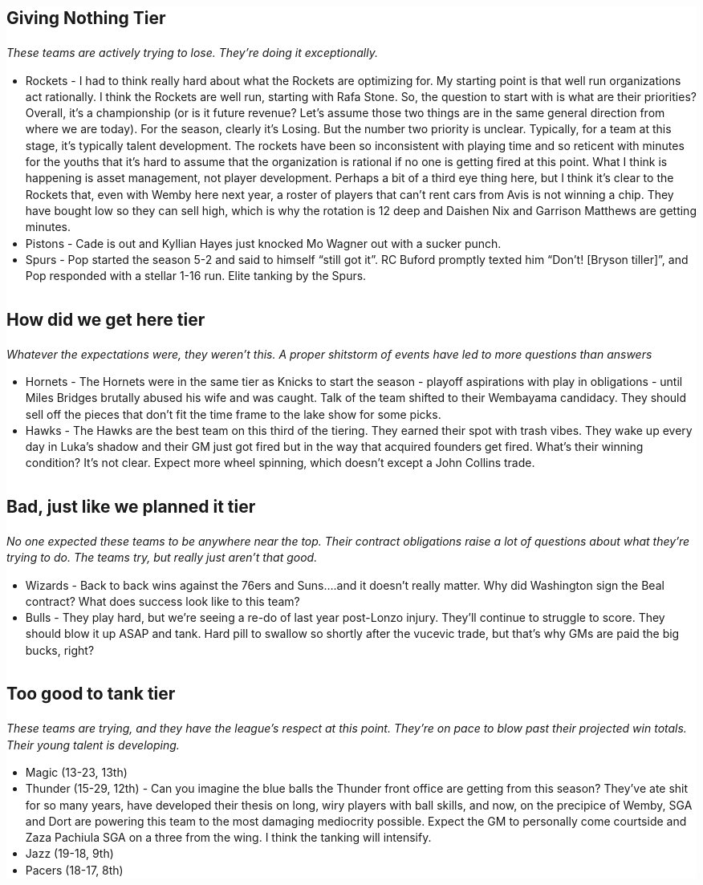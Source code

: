 ## Giving Nothing Tier
_These teams are actively trying to lose. They’re doing it exceptionally._
* Rockets - I had to think really hard about what the Rockets are optimizing for. My starting point is that well run organizations act rationally. I think the Rockets are well run, starting with Rafa Stone. So, the question to start with is what are their priorities? Overall, it’s a championship (or is it future revenue? Let’s assume those two things are in the same general direction from where we are today). For the season, clearly it’s Losing. But the number two priority is unclear. Typically, for a team at this stage, it’s typically talent development. The rockets have been so inconsistent with playing time and so reticent with minutes for the youths that it’s hard to assume that the organization is rational if no one is getting fired at this point. What I think is happening is asset management, not player development. Perhaps a bit of a third eye thing here, but I think it’s clear to the Rockets that, even with Wemby here next year, a roster of players that can’t rent cars from Avis is not winning a chip. They have bought low so they can sell high, which is why the rotation is 12 deep and Daishen Nix and Garrison Matthews are getting minutes. 
* Pistons - Cade is out and Kyllian Hayes just knocked Mo Wagner out with a sucker punch. 
* Spurs - Pop started the season 5-2 and said to himself “still got it”. RC Buford promptly texted him “Don’t! [Bryson tiller]”, and Pop responded with a stellar 1-16 run. Elite tanking by the Spurs. 

## How did we get here tier 
_Whatever the expectations were, they weren’t this. A proper shitstorm of events have led to more questions than answers_

* Hornets - The Hornets were in the same tier as Knicks to start the season - playoff aspirations with play in obligations - until Miles Bridges brutally abused his wife and was caught. Talk of the team shifted to their Wembayama candidacy. They should sell off the pieces that don’t fit the time frame to the lake show for some picks. 
* Hawks - The Hawks are the best team on this third of the tiering. They earned their spot with trash vibes. They wake up every day in Luka’s shadow and their GM just got fired but in the way that acquired founders get fired. What’s their winning condition? It’s not clear. Expect more wheel spinning, which doesn’t except a John Collins trade. 

## Bad, just like we planned it tier
_No one expected these teams to be anywhere near the top. Their contract obligations raise a lot of questions about what they’re trying to do. The teams try, but really just aren’t that good._

* Wizards - Back to back wins against the 76ers and Suns….and it doesn’t really matter. Why did Washington sign the Beal contract? What does success look like to this team? 
* Bulls - They play hard, but we’re seeing a re-do of last year post-Lonzo injury. They’ll continue to struggle to score. They should blow it up ASAP and tank. Hard pill to swallow so shortly after the vucevic trade, but that’s why GMs are paid the big bucks, right? 

## Too good to tank tier
_These teams are trying, and they have the league’s respect at this point. They’re on pace to blow past their projected win totals. Their young talent is developing._ 

* Magic (13-23, 13th)
* Thunder (15-29, 12th) - Can you imagine the blue balls the Thunder front office are getting from this season? They’ve ate shit for so many years, have developed their thesis on long, wiry players with ball skills, and now, on the precipice of Wemby, SGA and Dort are powering this team to the most damaging mediocrity possible. Expect the GM to personally come courtside and Zaza Pachiula SGA on a three from the wing. I think the tanking will intensify.  
* Jazz (19-18, 9th) 
* Pacers (18-17, 8th) 
